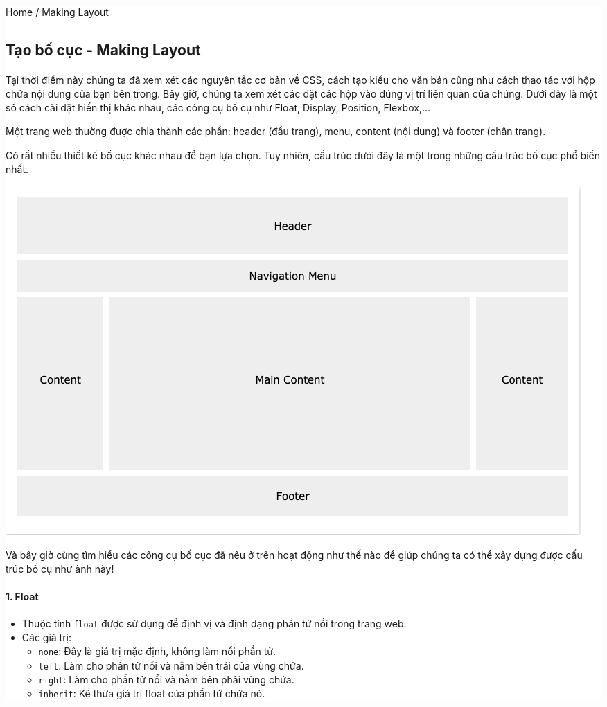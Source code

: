 [Home](../index.md) / Making Layout

## Tạo bố cục - Making Layout

Tại thời điểm này chúng ta đã xem xét các nguyên tắc cơ bản về CSS, cách tạo kiểu cho văn bản cũng như cách thao tác với hộp chứa nội dung của bạn bên trong. Bây giờ, chúng ta xem xét các đặt các hộp vào đúng vị trí liên quan của chúng. Dưới đây là một số cách cài đặt hiển thị khác nhau, các công cụ bố cụ như Float, Display, Position, Flexbox,...

Một trang web thường được chia thành các phần: header (đầu trang), menu, content (nội dung) và footer (chân trang).

Có rất nhiều thiết kế bố cục khác nhau để bạn lựa chọn. Tuy nhiên, cấu trúc dưới đây là một trong những cấu trúc bố cục phổ biến nhất.

![](../image/layout.png 'Making Layout')

Và bây giờ cùng tìm hiểu các công cụ bố cục đã nêu ở trên hoạt động như thế nào để giúp chúng ta có thể xây dựng được cấu trúc bố cụ như ảnh này!

#### 1. Float
- Thuộc tính `float` được sử dụng để định vị và định dạng phần tử nổi trong trang web.
- Các giá trị:
    - `none`: Đây là giá trị mặc định, không làm nổi phần tử.
    - `left`: Làm cho phần tử nổi và nằm bên trái của vùng chứa.
    - `right`: Làm cho phần tử nổi và nằm bên phải vùng chứa.
    - `inherit`: Kế thừa giá trị float của phần tử chứa nó.
